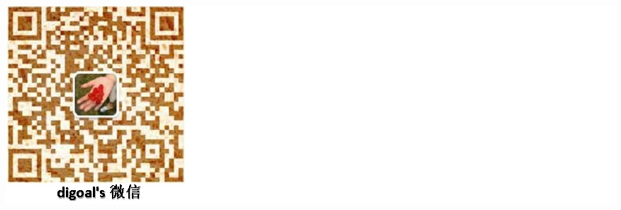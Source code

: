   
![digoal's weixin](../pic/digoal_weixin.jpg "f7ad92eeba24523fd47a6e1a0e691b59")
  
  
  
  
  
  
  
